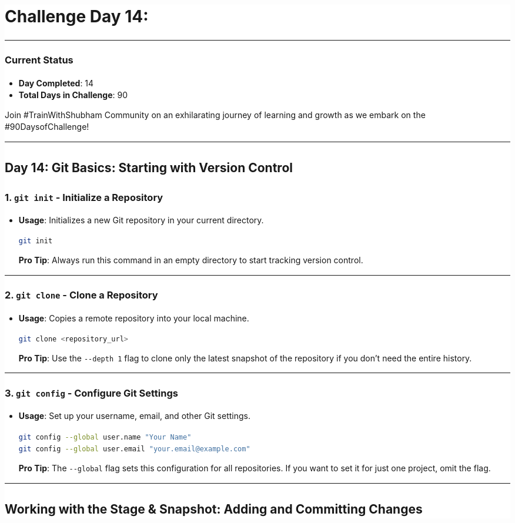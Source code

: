 # Challenge Day 14:

---

### Current Status
- **Day Completed**: 14
- **Total Days in Challenge**: 90

Join #TrainWithShubham Community on an exhilarating journey of learning and growth as we embark on the #90DaysofChallenge!

---
## Day 14: **Git Basics: Starting with Version Control**

### **1. `git init` - Initialize a Repository**
- **Usage**: Initializes a new Git repository in your current directory.
  
  ```bash
  git init
  ```

  **Pro Tip**: Always run this command in an empty directory to start tracking version control.

---

### **2. `git clone` - Clone a Repository**
- **Usage**: Copies a remote repository into your local machine.

  ```bash
  git clone <repository_url>
  ```

  **Pro Tip**: Use the `--depth 1` flag to clone only the latest snapshot of the repository if you don’t need the entire history.

---

### **3. `git config` - Configure Git Settings**
- **Usage**: Set up your username, email, and other Git settings.

  ```bash
  git config --global user.name "Your Name"
  git config --global user.email "your.email@example.com"
  ```

  **Pro Tip**: The `--global` flag sets this configuration for all repositories. If you want to set it for just one project, omit the flag.

---

## **Working with the Stage & Snapshot: Adding and Committing Changes**
